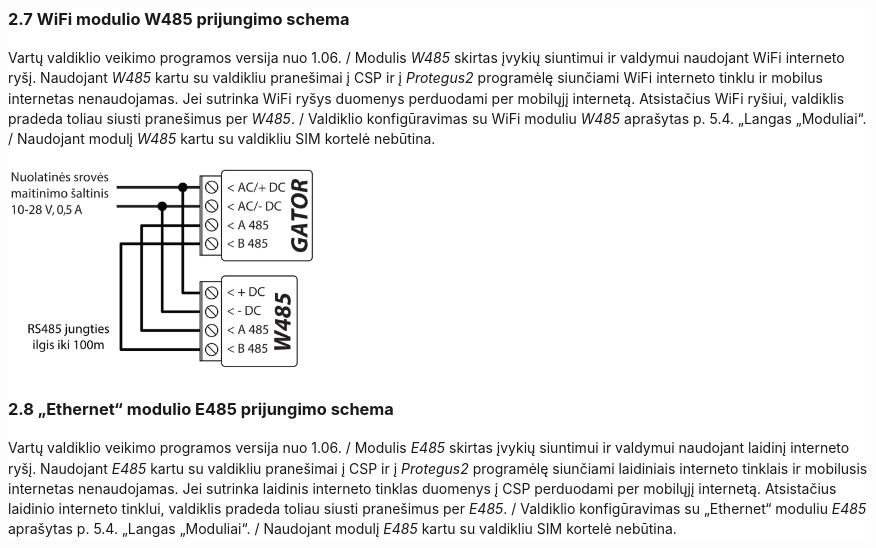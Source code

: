 ### 2.7 WiFi modulio W485 prijungimo schema 

Vartų valdiklio veikimo programos versija nuo 1.06. / Modulis *W485* skirtas įvykių siuntimui ir valdymui naudojant WiFi interneto ryšį. Naudojant *W485* kartu su valdikliu pranešimai į CSP ir į *Protegus2* programėlę siunčiami WiFi interneto tinklu ir mobilus internetas nenaudojamas. Jei sutrinka WiFi ryšys duomenys perduodami per mobilųjį internetą. Atsistačius WiFi ryšiui, valdiklis pradeda toliau siusti pranešimus per *W485*. / Valdiklio konfigūravimas su WiFi moduliu *W485* aprašytas p. 5.4. „Langas „Moduliai“. / Naudojant modulį *W485* kartu su valdikliu SIM kortelė nebūtina.

<img alt="" src="./image15.png" style="width:3.1929133858267718in;height:2.1496062992125986in" />

### 2.8 „Ethernet“ modulio E485 prijungimo schema

Vartų valdiklio veikimo programos versija nuo 1.06. / Modulis *E485* skirtas įvykių siuntimui ir valdymui naudojant laidinį interneto ryšį. Naudojant *E485* kartu su valdikliu pranešimai į CSP ir į *Protegus2* programėlę siunčiami laidiniais interneto tinklais ir mobilusis internetas nenaudojamas. Jei sutrinka laidinis interneto tinklas duomenys į CSP perduodami per mobilųjį internetą. Atsistačius laidinio interneto tinklui, valdiklis pradeda toliau siusti pranešimus per *E485*. / Valdiklio konfigūravimas su „Ethernet“ moduliu *E485* aprašytas p. 5.4. „Langas „Moduliai“. / Naudojant modulį *E485* kartu su valdikliu SIM kortelė nebūtina.
